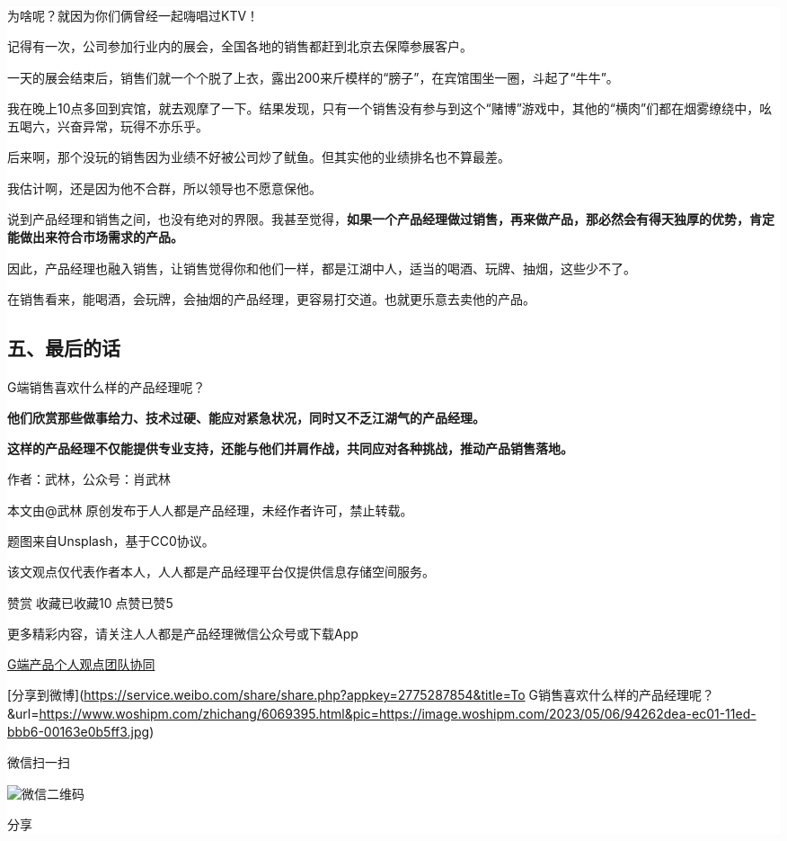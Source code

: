 为啥呢？就因为你们俩曾经一起嗨唱过KTV！

记得有一次，公司参加行业内的展会，全国各地的销售都赶到北京去保障参展客户。

一天的展会结束后，销售们就一个个脱了上衣，露出200来斤模样的“膀子”，在宾馆围坐一圈，斗起了“牛牛”。

我在晚上10点多回到宾馆，就去观摩了一下。结果发现，只有一个销售没有参与到这个“赌博”游戏中，其他的“横肉”们都在烟雾缭绕中，吆五喝六，兴奋异常，玩得不亦乐乎。

后来啊，那个没玩的销售因为业绩不好被公司炒了鱿鱼。但其实他的业绩排名也不算最差。

我估计啊，还是因为他不合群，所以领导也不愿意保他。

说到产品经理和销售之间，也没有绝对的界限。我甚至觉得，**如果一个产品经理做过销售，再来做产品，那必然会有得天独厚的优势，肯定能做出来符合市场需求的产品。**

因此，产品经理也融入销售，让销售觉得你和他们一样，都是江湖中人，适当的喝酒、玩牌、抽烟，这些少不了。

在销售看来，能喝酒，会玩牌，会抽烟的产品经理，更容易打交道。也就更乐意去卖他的产品。

## 五、最后的话

G端销售喜欢什么样的产品经理呢？

**他们欣赏那些做事给力、技术过硬、能应对紧急状况，同时又不乏江湖气的产品经理。**

**这样的产品经理不仅能提供专业支持，还能与他们并肩作战，共同应对各种挑战，推动产品销售落地。**

作者：武林，公众号：肖武林

本文由@武林 原创发布于人人都是产品经理，未经作者许可，禁止转载。

题图来自Unsplash，基于CC0协议。

该文观点仅代表作者本人，人人都是产品经理平台仅提供信息存储空间服务。

赞赏 收藏已收藏10 点赞已赞5

更多精彩内容，请关注人人都是产品经理微信公众号或下载App

[G端产品](https://www.woshipm.com/tag/g%e7%ab%af%e4%ba%a7%e5%93%81)[个人观点](https://www.woshipm.com/tag/%e4%b8%aa%e4%ba%ba%e8%a7%82%e7%82%b9)[团队协同](https://www.woshipm.com/tag/%e5%9b%a2%e9%98%9f%e5%8d%8f%e5%90%8c)

[分享到微博](https://service.weibo.com/share/share.php?appkey=2775287854&title=To G销售喜欢什么样的产品经理呢？&url=https://www.woshipm.com/zhichang/6069395.html&pic=https://image.woshipm.com/2023/05/06/94262dea-ec01-11ed-bbb6-00163e0b5ff3.jpg)

微信扫一扫

![微信二维码](https://api.pwmqr.com/qrcode/create/?url=https://www.woshipm.com/zhichang/6069395.html)

分享